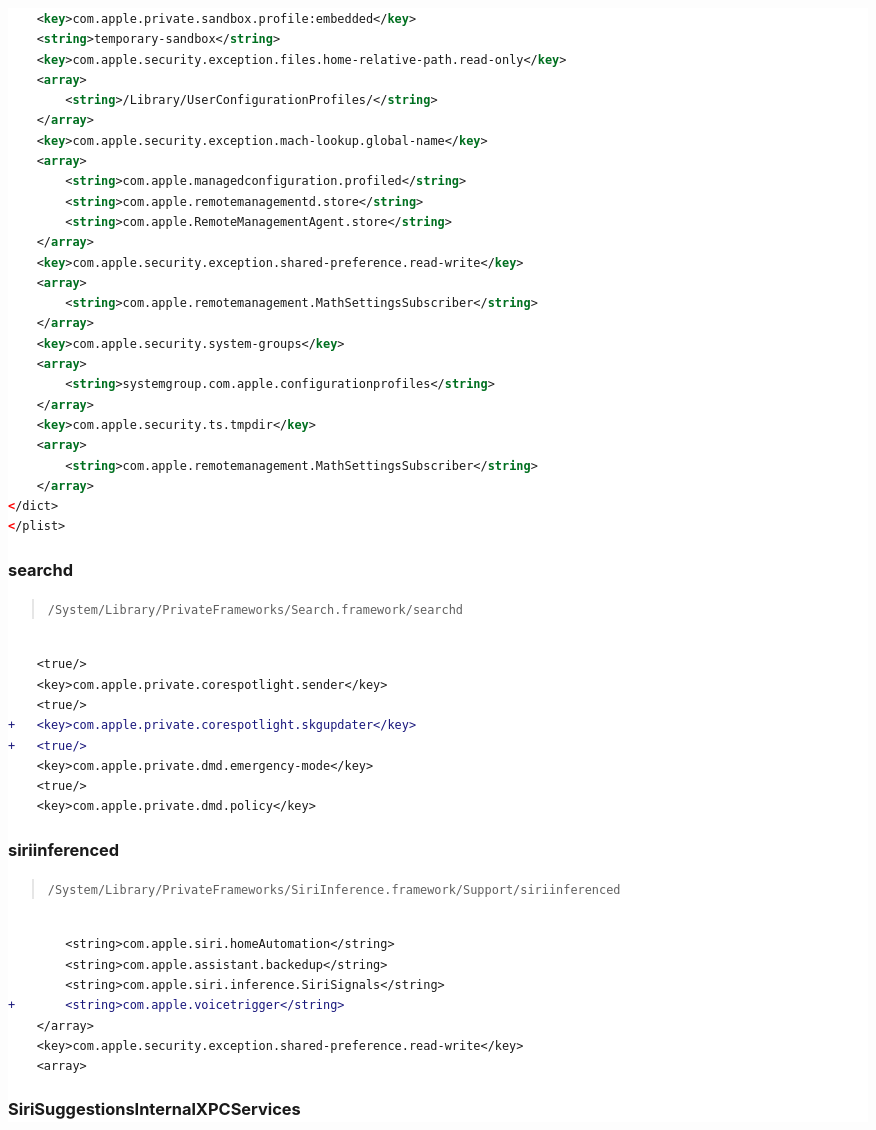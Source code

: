 ```xml
	<key>com.apple.private.sandbox.profile:embedded</key>
	<string>temporary-sandbox</string>
	<key>com.apple.security.exception.files.home-relative-path.read-only</key>
	<array>
		<string>/Library/UserConfigurationProfiles/</string>
	</array>
	<key>com.apple.security.exception.mach-lookup.global-name</key>
	<array>
		<string>com.apple.managedconfiguration.profiled</string>
		<string>com.apple.remotemanagementd.store</string>
		<string>com.apple.RemoteManagementAgent.store</string>
	</array>
	<key>com.apple.security.exception.shared-preference.read-write</key>
	<array>
		<string>com.apple.remotemanagement.MathSettingsSubscriber</string>
	</array>
	<key>com.apple.security.system-groups</key>
	<array>
		<string>systemgroup.com.apple.configurationprofiles</string>
	</array>
	<key>com.apple.security.ts.tmpdir</key>
	<array>
		<string>com.apple.remotemanagement.MathSettingsSubscriber</string>
	</array>
</dict>
</plist>

```
### searchd

> `/System/Library/PrivateFrameworks/Search.framework/searchd`

```diff

 	<true/>
 	<key>com.apple.private.corespotlight.sender</key>
 	<true/>
+	<key>com.apple.private.corespotlight.skgupdater</key>
+	<true/>
 	<key>com.apple.private.dmd.emergency-mode</key>
 	<true/>
 	<key>com.apple.private.dmd.policy</key>

```
### siriinferenced

> `/System/Library/PrivateFrameworks/SiriInference.framework/Support/siriinferenced`

```diff

 		<string>com.apple.siri.homeAutomation</string>
 		<string>com.apple.assistant.backedup</string>
 		<string>com.apple.siri.inference.SiriSignals</string>
+		<string>com.apple.voicetrigger</string>
 	</array>
 	<key>com.apple.security.exception.shared-preference.read-write</key>
 	<array>

```
### SiriSuggestionsInternalXPCServices
